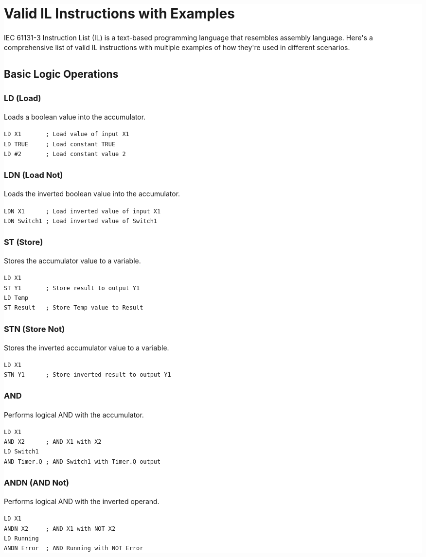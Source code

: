 # Valid IL Instructions with Examples

IEC 61131-3 Instruction List (IL) is a text-based programming language that resembles assembly language. Here's a comprehensive list of valid IL instructions with multiple examples of how they're used in different scenarios.

## Basic Logic Operations

### LD (Load)
Loads a boolean value into the accumulator.
```
LD X1       ; Load value of input X1
LD TRUE     ; Load constant TRUE
LD #2       ; Load constant value 2
```

### LDN (Load Not)
Loads the inverted boolean value into the accumulator.
```
LDN X1      ; Load inverted value of input X1
LDN Switch1 ; Load inverted value of Switch1
```

### ST (Store)
Stores the accumulator value to a variable.
```
LD X1
ST Y1       ; Store result to output Y1
LD Temp
ST Result   ; Store Temp value to Result
```

### STN (Store Not)
Stores the inverted accumulator value to a variable.
```
LD X1
STN Y1      ; Store inverted result to output Y1
```

### AND
Performs logical AND with the accumulator.
```
LD X1
AND X2      ; AND X1 with X2
LD Switch1
AND Timer.Q ; AND Switch1 with Timer.Q output
```

### ANDN (AND Not)
Performs logical AND with the inverted operand.
```
LD X1
ANDN X2     ; AND X1 with NOT X2
LD Running
ANDN Error  ; AND Running with NOT Error
```
